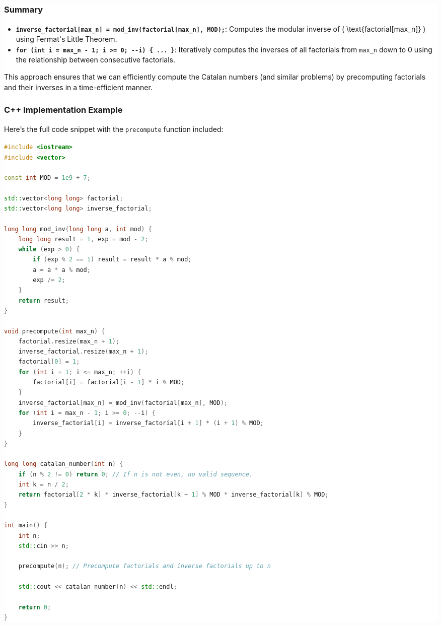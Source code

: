 ### Summary

- **`inverse_factorial[max_n] = mod_inv(factorial[max_n], MOD);`**: Computes the modular inverse of \( \text{factorial[max_n]} \) using Fermat's Little Theorem.
- **`for (int i = max_n - 1; i >= 0; --i) { ... }`**: Iteratively computes the inverses of all factorials from `max_n` down to 0 using the relationship between consecutive factorials.

This approach ensures that we can efficiently compute the Catalan numbers (and similar problems) by precomputing factorials and their inverses in a time-efficient manner.

### C++ Implementation Example

Here’s the full code snippet with the `precompute` function included:

```cpp
#include <iostream>
#include <vector>

const int MOD = 1e9 + 7;

std::vector<long long> factorial;
std::vector<long long> inverse_factorial;

long long mod_inv(long long a, int mod) {
    long long result = 1, exp = mod - 2;
    while (exp > 0) {
        if (exp % 2 == 1) result = result * a % mod;
        a = a * a % mod;
        exp /= 2;
    }
    return result;
}

void precompute(int max_n) {
    factorial.resize(max_n + 1);
    inverse_factorial.resize(max_n + 1);
    factorial[0] = 1;
    for (int i = 1; i <= max_n; ++i) {
        factorial[i] = factorial[i - 1] * i % MOD;
    }
    inverse_factorial[max_n] = mod_inv(factorial[max_n], MOD);
    for (int i = max_n - 1; i >= 0; --i) {
        inverse_factorial[i] = inverse_factorial[i + 1] * (i + 1) % MOD;
    }
}

long long catalan_number(int n) {
    if (n % 2 != 0) return 0; // If n is not even, no valid sequence.
    int k = n / 2;
    return factorial[2 * k] * inverse_factorial[k + 1] % MOD * inverse_factorial[k] % MOD;
}

int main() {
    int n;
    std::cin >> n;
    
    precompute(n); // Precompute factorials and inverse factorials up to n
    
    std::cout << catalan_number(n) << std::endl;
    
    return 0;
}
```
